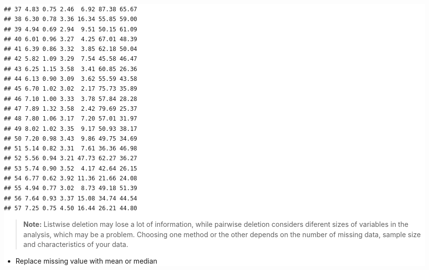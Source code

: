     ## 37 4.83 0.75 2.46  6.92 87.38 65.67
    ## 38 6.30 0.78 3.36 16.34 55.85 59.00
    ## 39 4.94 0.69 2.94  9.51 50.15 61.09
    ## 40 6.01 0.96 3.27  4.25 67.01 48.39
    ## 41 6.39 0.86 3.32  3.85 62.18 50.04
    ## 42 5.82 1.09 3.29  7.54 45.58 46.47
    ## 43 6.25 1.15 3.58  3.41 60.85 26.36
    ## 44 6.13 0.90 3.09  3.62 55.59 43.58
    ## 45 6.70 1.02 3.02  2.17 75.73 35.89
    ## 46 7.10 1.00 3.33  3.78 57.84 28.28
    ## 47 7.89 1.32 3.58  2.42 79.69 25.37
    ## 48 7.80 1.06 3.17  7.20 57.01 31.97
    ## 49 8.02 1.02 3.35  9.17 50.93 38.17
    ## 50 7.20 0.98 3.43  9.86 49.75 34.69
    ## 51 5.14 0.82 3.31  7.61 36.36 46.98
    ## 52 5.56 0.94 3.21 47.73 62.27 36.27
    ## 53 5.74 0.90 3.52  4.17 42.64 26.15
    ## 54 6.77 0.62 3.92 11.36 21.66 24.08
    ## 55 4.94 0.77 3.02  8.73 49.18 51.39
    ## 56 7.64 0.93 3.37 15.08 34.74 44.54
    ## 57 7.25 0.75 4.50 16.44 26.21 44.80

> **Note:** Listwise deletion may lose a lot of information, while
> pairwise deletion considers diferent sizes of variables in the
> analysis, which may be a problem. Choosing one method or the other
> depends on the number of missing data, sample size and characteristics
> of your data.

  - Replace missing value with mean or median
